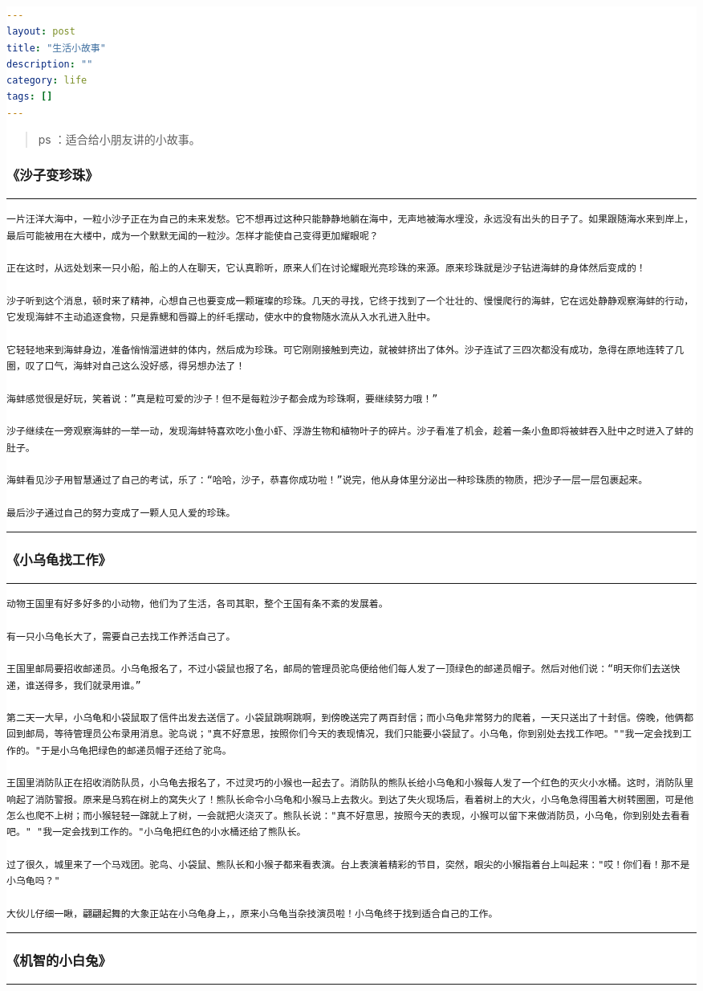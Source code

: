 ```yaml
---
layout: post
title: "生活小故事"
description: ""
category: life
tags: []
---
```


> ps ：适合给小朋友讲的小故事。

### 《沙子变珍珠》

---
    一片汪洋大海中，一粒小沙子正在为自己的未来发愁。它不想再过这种只能静静地躺在海中，无声地被海水埋没，永远没有出头的日子了。如果跟随海水来到岸上，最后可能被用在大楼中，成为一个默默无闻的一粒沙。怎样才能使自己变得更加耀眼呢？

    正在这时，从远处划来一只小船，船上的人在聊天，它认真聆听，原来人们在讨论耀眼光亮珍珠的来源。原来珍珠就是沙子钻进海蚌的身体然后变成的！

    沙子听到这个消息，顿时来了精神，心想自己也要变成一颗璀璨的珍珠。几天的寻找，它终于找到了一个壮壮的、慢慢爬行的海蚌，它在远处静静观察海蚌的行动，它发现海蚌不主动追逐食物，只是靠鳃和唇瓣上的纤毛摆动，使水中的食物随水流从入水孔进入肚中。

    它轻轻地来到海蚌身边，准备悄悄溜进蚌的体内，然后成为珍珠。可它刚刚接触到壳边，就被蚌挤出了体外。沙子连试了三四次都没有成功，急得在原地连转了几圈，叹了口气，海蚌对自己这么没好感，得另想办法了！

    海蚌感觉很是好玩，笑着说：”真是粒可爱的沙子！但不是每粒沙子都会成为珍珠啊，要继续努力哦！”

    沙子继续在一旁观察海蚌的一举一动，发现海蚌特喜欢吃小鱼小虾、浮游生物和植物叶子的碎片。沙子看准了机会，趁着一条小鱼即将被蚌吞入肚中之时进入了蚌的肚子。

    海蚌看见沙子用智慧通过了自己的考试，乐了：“哈哈，沙子，恭喜你成功啦！”说完，他从身体里分泌出一种珍珠质的物质，把沙子一层一层包裹起来。

    最后沙子通过自己的努力变成了一颗人见人爱的珍珠。

---

### 《小乌龟找工作》

---
    动物王国里有好多好多的小动物，他们为了生活，各司其职，整个王国有条不紊的发展着。

    有一只小乌龟长大了，需要自己去找工作养活自己了。

    王国里邮局要招收邮递员。小乌龟报名了，不过小袋鼠也报了名，邮局的管理员驼鸟便给他们每人发了一顶绿色的邮递员帽子。然后对他们说：“明天你们去送快递，谁送得多，我们就录用谁。”

    第二天一大早，小乌龟和小袋鼠取了信件出发去送信了。小袋鼠跳啊跳啊，到傍晚送完了两百封信；而小乌龟非常努力的爬着，一天只送出了十封信。傍晚，他俩都回到邮局，等待管理员公布录用消息。驼鸟说；"真不好意思，按照你们今天的表现情况，我们只能要小袋鼠了。小乌龟，你到别处去找工作吧。""我一定会找到工作的。"于是小乌龟把绿色的邮递员帽子还给了驼鸟。

    王国里消防队正在招收消防队员，小乌龟去报名了，不过灵巧的小猴也一起去了。消防队的熊队长给小乌龟和小猴每人发了一个红色的灭火小水桶。这时，消防队里响起了消防警报。原来是乌鸦在树上的窝失火了！熊队长命令小乌龟和小猴马上去救火。到达了失火现场后，看着树上的大火，小乌龟急得围着大树转圈圈，可是他怎么也爬不上树；而小猴轻轻一蹿就上了树，一会就把火浇灭了。熊队长说："真不好意思，按照今天的表现，小猴可以留下来做消防员，小乌龟，你到别处去看看吧。" "我一定会找到工作的。"小乌龟把红色的小水桶还给了熊队长。

    过了很久，城里来了一个马戏团。驼鸟、小袋鼠、熊队长和小猴子都来看表演。台上表演着精彩的节目，突然，眼尖的小猴指着台上叫起来："哎！你们看！那不是小乌龟吗？" 

    大伙儿仔细一瞅，翩翩起舞的大象正站在小乌龟身上，，原来小乌龟当杂技演员啦！小乌龟终于找到适合自己的工作。

---

### 《机智的小白兔》

---
